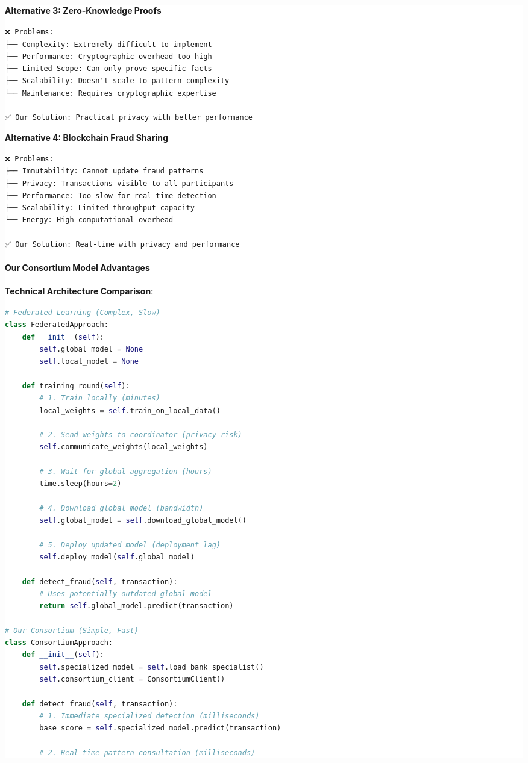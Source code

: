 **Alternative 3: Zero-Knowledge Proofs**
```
❌ Problems:
├── Complexity: Extremely difficult to implement
├── Performance: Cryptographic overhead too high
├── Limited Scope: Can only prove specific facts
├── Scalability: Doesn't scale to pattern complexity
└── Maintenance: Requires cryptographic expertise

✅ Our Solution: Practical privacy with better performance
```

**Alternative 4: Blockchain Fraud Sharing**
```
❌ Problems:
├── Immutability: Cannot update fraud patterns
├── Privacy: Transactions visible to all participants
├── Performance: Too slow for real-time detection
├── Scalability: Limited throughput capacity
└── Energy: High computational overhead

✅ Our Solution: Real-time with privacy and performance
```

#### Our Consortium Model Advantages

**Technical Architecture Comparison**:

```python
# Federated Learning (Complex, Slow)
class FederatedApproach:
    def __init__(self):
        self.global_model = None
        self.local_model = None
        
    def training_round(self):
        # 1. Train locally (minutes)
        local_weights = self.train_on_local_data()
        
        # 2. Send weights to coordinator (privacy risk)
        self.communicate_weights(local_weights)
        
        # 3. Wait for global aggregation (hours)
        time.sleep(hours=2)
        
        # 4. Download global model (bandwidth)
        self.global_model = self.download_global_model()
        
        # 5. Deploy updated model (deployment lag)
        self.deploy_model(self.global_model)
    
    def detect_fraud(self, transaction):
        # Uses potentially outdated global model
        return self.global_model.predict(transaction)

# Our Consortium (Simple, Fast)  
class ConsortiumApproach:
    def __init__(self):
        self.specialized_model = self.load_bank_specialist()
        self.consortium_client = ConsortiumClient()
        
    def detect_fraud(self, transaction):
        # 1. Immediate specialized detection (milliseconds)
        base_score = self.specialized_model.predict(transaction)
        
        # 2. Real-time pattern consultation (milliseconds)
```